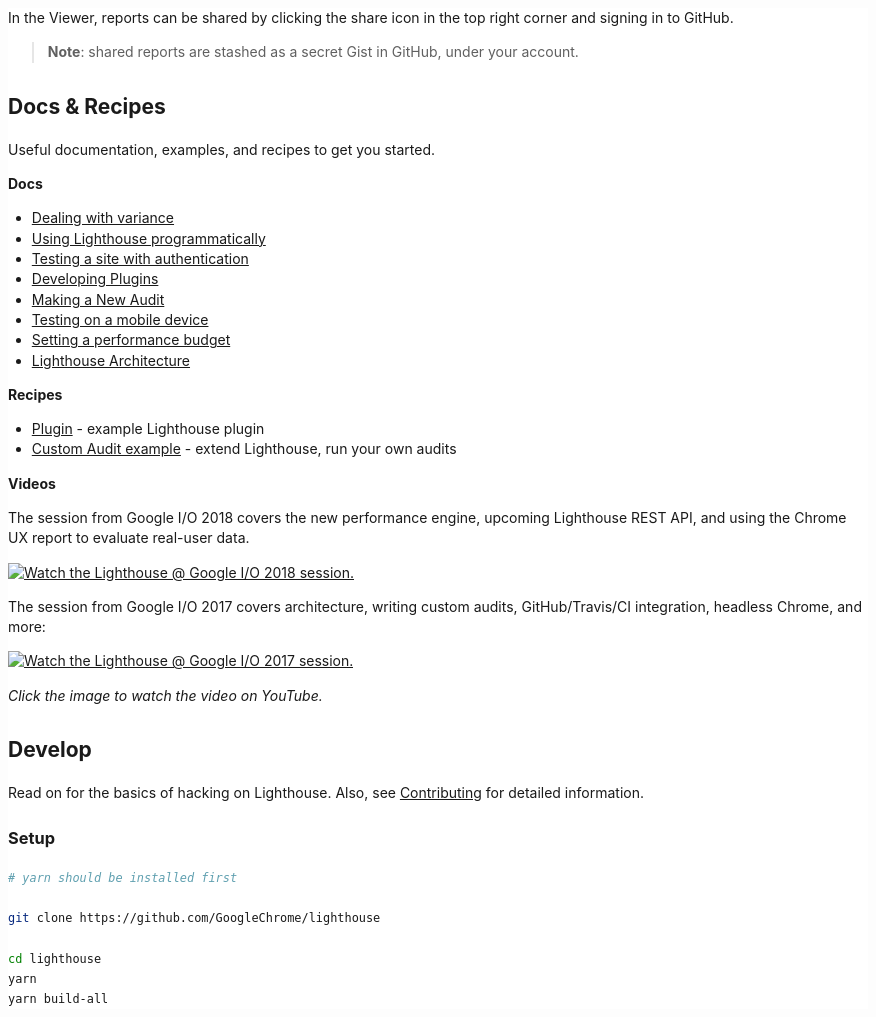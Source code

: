 In the Viewer, reports can be shared by clicking the share icon in the top
right corner and signing in to GitHub.

> **Note**: shared reports are stashed as a secret Gist in GitHub, under your account.

## Docs & Recipes

Useful documentation, examples, and recipes to get you started.

**Docs**

- [Dealing with variance](./docs/variability.md)
- [Using Lighthouse programmatically](./docs/readme.md#using-programmatically)
- [Testing a site with authentication](./docs/authenticated-pages.md)
- [Developing Plugins](./docs/plugins.md)
- [Making a New Audit](./docs/new-audits.md)
- [Testing on a mobile device](./docs/readme.md#testing-on-a-mobile-device)
- [Setting a performance budget](./docs/performance-budgets.md)
- [Lighthouse Architecture](./docs/architecture.md)

**Recipes**

- [Plugin](./docs/recipes/lighthouse-plugin-example) - example Lighthouse plugin
- [Custom Audit example](./docs/recipes/custom-audit) - extend Lighthouse, run your own audits

**Videos**

The session from Google I/O 2018 covers the new performance engine, upcoming Lighthouse REST API, and using the Chrome UX report to evaluate real-user data.

[![Watch the Lighthouse @ Google I/O 2018 session.](https://img.youtube.com/vi/UvK9zAsSM8Q/0.jpg)](https://www.youtube.com/watch?v=UvK9zAsSM8Q)

The session from Google I/O 2017 covers architecture, writing custom audits,
GitHub/Travis/CI integration, headless Chrome, and more:

[![Watch the Lighthouse @ Google I/O 2017 session.](https://img.youtube.com/vi/NoRYn6gOtVo/0.jpg)](https://www.youtube.com/watch?v=NoRYn6gOtVo)

_Click the image to watch the video on YouTube._

## Develop

Read on for the basics of hacking on Lighthouse. Also, see [Contributing](./CONTRIBUTING.md)
for detailed information.

### Setup

```sh
# yarn should be installed first

git clone https://github.com/GoogleChrome/lighthouse

cd lighthouse
yarn
yarn build-all
```
